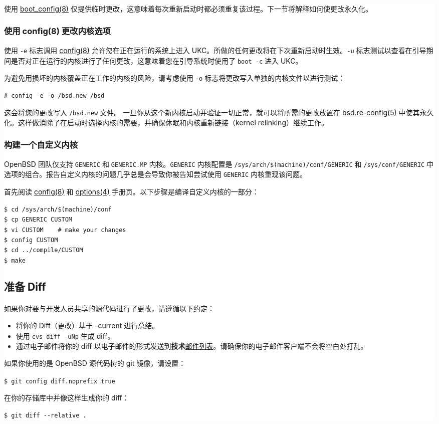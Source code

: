 使用 [boot_config(8)](https://man.openbsd.org/boot_config) 仅提供临时更改，这意味着每次重新启动时都必须重复该过程。下一节将解释如何使更改永久化。

### 使用 config(8) 更改内核选项

使用 `-e` 标志调用 [config(8)](https://man.openbsd.org/config) 允许您在正在运行的系统上进入 UKC。所做的任何更改将在下次重新启动时生效。`-u` 标志测试以查看在引导期间是否对正在运行的内核进行了任何更改，这意味着您在引导系统时使用了 `boot -c` 进入 UKC。

为避免用损坏的内核覆盖正在工作的内核的风险，请考虑使用 `-o` 标志将更改写入单独的内核文件以进行测试：

```shell
# config -e -o /bsd.new /bsd
```

这会将您的更改写入 `/bsd.new` 文件。 一旦你从这个新内核启动并验证一切正常，就可以将所需的更改放置在 [bsd.re-config(5)](https://man.openbsd.org/bsd.re-config) 中使其永久化。这样做消除了在启动时选择内核的需要，并确保休眠和内核重新链接（kernel relinking）继续工作。

### 构建一个自定义内核

OpenBSD 团队仅支持 `GENERIC` 和 `GENERIC.MP` 内核。`GENERIC` 内核配置是 `/sys/arch/$(machine)/conf/GENERIC` 和 `/sys/conf/GENERIC` 中选项的组合。报告自定义内核的问题几乎总是会导致你被告知尝试使用 `GENERIC` 内核重现该问题。

首先阅读 [config(8)](https://man.openbsd.org/config) 和 [options(4)](https://man.openbsd.org/options) 手册页。以下步骤是编译自定义内核的一部分：

```shell
$ cd /sys/arch/$(machine)/conf
$ cp GENERIC CUSTOM
$ vi CUSTOM    # make your changes
$ config CUSTOM
$ cd ../compile/CUSTOM
$ make
```

## 准备 Diff

如果你对要与开发人员共享的源代码进行了更改，请遵循以下约定：

- 将你的 Diff（更改）基于 -current 进行总结。
- 使用 `cvs diff -uNp` 生成 diff。
- 通过电子邮件将你的 diff 以电子邮件的形式发送到**技术**[邮件列表](https://www.openbsd.org/mail.html)。请确保你的电子邮件客户端不会将空白处打乱。

如果你使用的是 OpenBSD 源代码树的 git 镜像，请设置：

```shell
$ git config diff.noprefix true
```

在你的存储库中并像这样生成你的 diff：

```shell
$ git diff --relative .
```